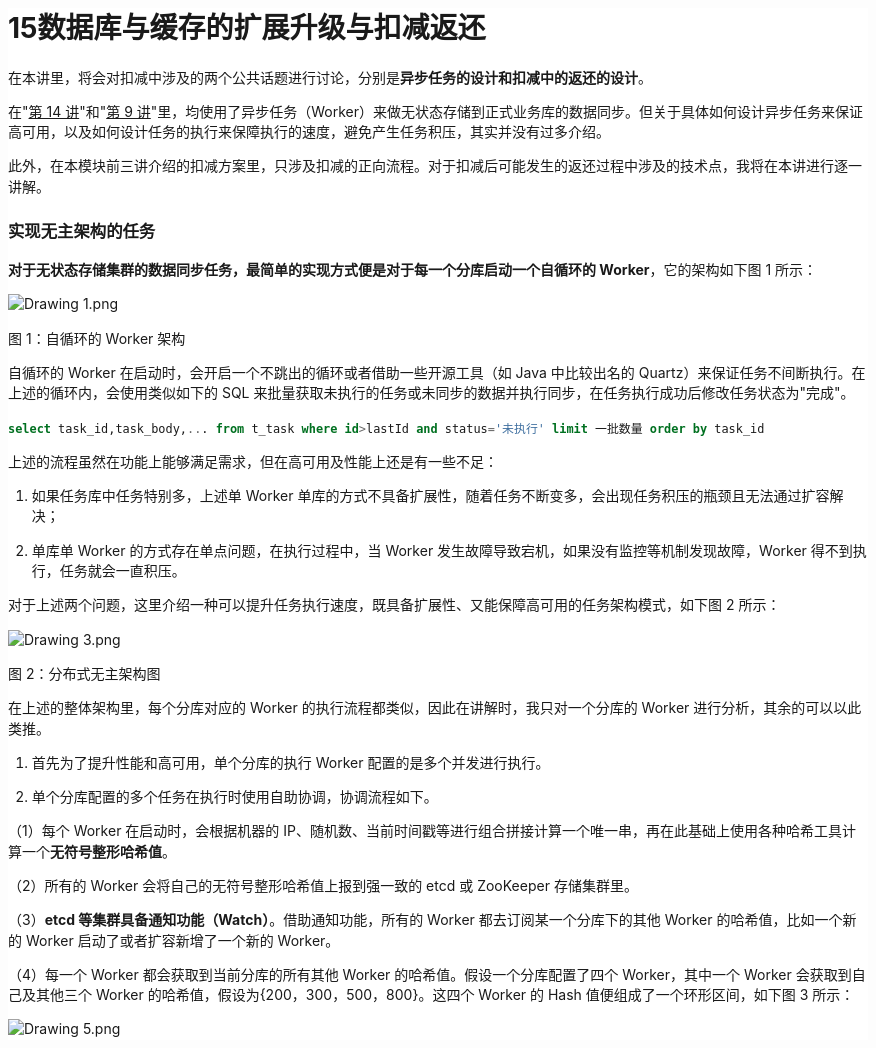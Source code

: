 # 15数据库与缓存的扩展升级与扣减返还

在本讲里，将会对扣减中涉及的两个公共话题进行讨论，分别是**异步任务的设计和扣减中的返还的设计**。

在"[第 14 讲](https://kaiwu.lagou.com/course/courseInfo.htm?courseId=595#/detail/pc?id=6139)"和"[第 9 讲](https://kaiwu.lagou.com/course/courseInfo.htm?courseId=595#/detail/pc?id=6134)"里，均使用了异步任务（Worker）来做无状态存储到正式业务库的数据同步。但关于具体如何设计异步任务来保证高可用，以及如何设计任务的执行来保障执行的速度，避免产生任务积压，其实并没有过多介绍。

此外，在本模块前三讲介绍的扣减方案里，只涉及扣减的正向流程。对于扣减后可能发生的返还过程中涉及的技术点，我将在本讲进行逐一讲解。

### 实现无主架构的任务

**对于无状态存储集群的数据同步任务，最简单的实现方式便是对于每一个分库启动一个自循环的 Worker**，它的架构如下图 1 所示：


<Image alt="Drawing 1.png" src="https://s0.lgstatic.com/i/image6/M01/09/8F/Cgp9HWA2Hv-AengkAAFbqrm50e0510.png"/> 
  
图 1：自循环的 Worker 架构

自循环的 Worker 在启动时，会开启一个不跳出的循环或者借助一些开源工具（如 Java 中比较出名的 Quartz）来保证任务不间断执行。在上述的循环内，会使用类似如下的 SQL 来批量获取未执行的任务或未同步的数据并执行同步，在任务执行成功后修改任务状态为"完成"。

```sql
select task_id,task_body,... from t_task where id>lastId and status='未执行' limit 一批数量 order by task_id
```

上述的流程虽然在功能上能够满足需求，但在高可用及性能上还是有一些不足：

1. 如果任务库中任务特别多，上述单 Worker 单库的方式不具备扩展性，随着任务不断变多，会出现任务积压的瓶颈且无法通过扩容解决；

2. 单库单 Worker 的方式存在单点问题，在执行过程中，当 Worker 发生故障导致宕机，如果没有监控等机制发现故障，Worker 得不到执行，任务就会一直积压。

对于上述两个问题，这里介绍一种可以提升任务执行速度，既具备扩展性、又能保障高可用的任务架构模式，如下图 2 所示：


<Image alt="Drawing 3.png" src="https://s0.lgstatic.com/i/image6/M01/09/8F/Cgp9HWA2HxeAByWyAAG_vLMo_ro146.png"/> 
  
图 2：分布式无主架构图

在上述的整体架构里，每个分库对应的 Worker 的执行流程都类似，因此在讲解时，我只对一个分库的 Worker 进行分析，其余的可以以此类推。

1. 首先为了提升性能和高可用，单个分库的执行 Worker 配置的是多个并发进行执行。

2. 单个分库配置的多个任务在执行时使用自助协调，协调流程如下。

（1）每个 Worker 在启动时，会根据机器的 IP、随机数、当前时间戳等进行组合拼接计算一个唯一串，再在此基础上使用各种哈希工具计算一个**无符号整形哈希值**。

（2）所有的 Worker 会将自己的无符号整形哈希值上报到强一致的 etcd 或 ZooKeeper 存储集群里。

（3）**etcd 等集群具备通知功能（Watch）**。借助通知功能，所有的 Worker 都去订阅某一个分库下的其他 Worker 的哈希值，比如一个新的 Worker 启动了或者扩容新增了一个新的 Worker。

（4）每一个 Worker 都会获取到当前分库的所有其他 Worker 的哈希值。假设一个分库配置了四个 Worker，其中一个 Worker 会获取到自己及其他三个 Worker 的哈希值，假设为{200，300，500，800}。这四个 Worker 的 Hash 值便组成了一个环形区间，如下图 3 所示：


<Image alt="Drawing 5.png" src="https://s0.lgstatic.com/i/image6/M01/09/8F/Cgp9HWA2HyuAXQFcAAGDTC7m15w249.png"/> 
  